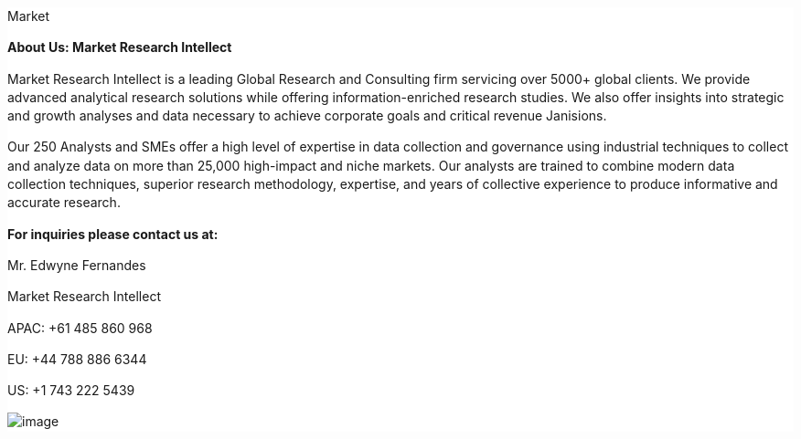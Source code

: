 Market</a></span></p><p><strong><span class="font-[700]">About Us: Market Research Intellect</span></strong></p><p><span class="">Market Research Intellect is a leading Global Research and Consulting firm servicing over 5000+ global clients. We provide advanced analytical research solutions while offering information-enriched research studies.&nbsp;</span>We also offer insights into strategic and growth analyses and data necessary to achieve corporate goals and critical revenue Janisions.</p><p><span class="">Our 250 Analysts and SMEs offer a high level of expertise in data collection and governance using industrial techniques to collect and analyze data on more than 25,000 high-impact and niche markets. Our analysts are trained to combine modern data collection techniques, superior research methodology, expertise, and years of collective experience to produce informative and accurate research.</span></p><p><strong>For inquiries please contact us at:</strong></p><p>Mr. Edwyne Fernandes</p><p>Market Research Intellect</p><p>APAC: +61 485 860 968</p><p>EU: +44 788 886 6344</p><p>US: +1 743 222 5439</p>
![image](https://github.com/user-attachments/assets/721e42f4-f92b-42ca-8fbe-05d423119165)
